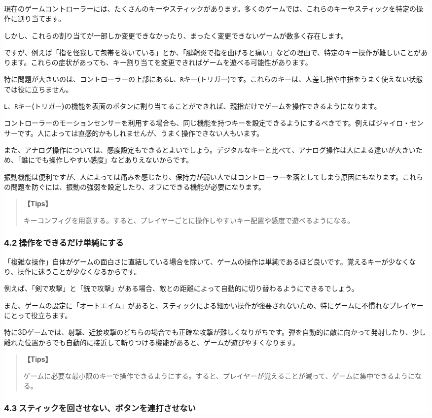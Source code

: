 </p>

現在のゲームコントローラーには、たくさんのキーやスティックがあります。多くのゲームでは、これらのキーやスティックを特定の操作に割り当てます。

しかし、これらの割り当てが一部しか変更できなかったり、まったく変更できないゲームが数多く存在します。

ですが、例えば「指を怪我して包帯を巻いている」とか、「腱鞘炎で指を曲げると痛い」などの理由で、特定のキー操作が難しいことがあります。これらの症状があっても、キー割り当てを変更できればゲームを遊べる可能性があります。

特に問題が大きいのは、コントローラーの上部にある`L`、`R`キー(トリガー)です。これらのキーは、人差し指や中指をうまく使えない状態では役に立ちません。

`L`、`R`キー(トリガー)の機能を表面のボタンに割り当てることができれば、親指だけでゲームを操作できるようになります。

コントローラーのモーションセンサーを利用する場合も、同じ機能を持つキーを設定できるようにするべきです。例えばジャイロ・センサーです。人によっては直感的かもしれませんが、うまく操作できない人もいます。

また、アナログ操作については、感度設定もできるとよいでしょう。デジタルなキーと比べて、アナログ操作は人による違いが大きいため、「誰にでも操作しやすい感度」などありえないからです。

<div style="page-break-after: always"></div>

振動機能は便利ですが、人によっては痛みを感じたり、保持力が弱い人ではコントローラーを落としてしまう原因にもなります。これらの問題を防ぐには、振動の強弱を設定したり、オフにできる機能が必要になります。

>**【Tips】**
>
>キーコンフィグを用意する。すると、プレイヤーごとに操作しやすいキー配置や感度で遊べるようになる。

### 4.2 操作をできるだけ単純にする

「複雑な操作」自体がゲームの面白さに直結している場合を除いて、ゲームの操作は単純であるほど良いです。覚えるキーが少なくなり、操作に迷うことが少なくなるからです。

例えば、「剣で攻撃」と「銃で攻撃」がある場合、敵との距離によって自動的に切り替わるようにできるでしょう。

また、ゲームの設定に「オートエイム」があると、スティックによる細かい操作が強要されないため、特にゲームに不慣れなプレイヤーにとって役立ちます。

特に3Dゲームでは、射撃、近接攻撃のどちらの場合でも正確な攻撃が難しくなりがちです。弾を自動的に敵に向かって発射したり、少し離れた位置からでも自動的に接近して斬りつける機能があると、ゲームが遊びやすくなります。

>**【Tips】**
>
>ゲームに必要な最小限のキーで操作できるようにする。すると、プレイヤーが覚えることが減って、ゲームに集中できるようになる。

### 4.3 スティックを回させない、ボタンを連打させない

<p align="center">
